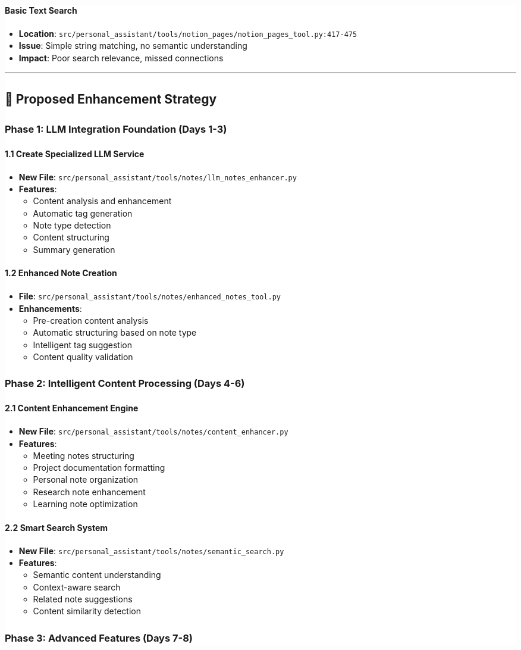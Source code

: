 #### **Basic Text Search**

- **Location**: `src/personal_assistant/tools/notion_pages/notion_pages_tool.py:417-475`
- **Issue**: Simple string matching, no semantic understanding
- **Impact**: Poor search relevance, missed connections

---

## 🚀 **Proposed Enhancement Strategy**

### **Phase 1: LLM Integration Foundation (Days 1-3)**

#### **1.1 Create Specialized LLM Service**

- **New File**: `src/personal_assistant/tools/notes/llm_notes_enhancer.py`
- **Features**:
  - Content analysis and enhancement
  - Automatic tag generation
  - Note type detection
  - Content structuring
  - Summary generation

#### **1.2 Enhanced Note Creation**

- **File**: `src/personal_assistant/tools/notes/enhanced_notes_tool.py`
- **Enhancements**:
  - Pre-creation content analysis
  - Automatic structuring based on note type
  - Intelligent tag suggestion
  - Content quality validation

### **Phase 2: Intelligent Content Processing (Days 4-6)**

#### **2.1 Content Enhancement Engine**

- **New File**: `src/personal_assistant/tools/notes/content_enhancer.py`
- **Features**:
  - Meeting notes structuring
  - Project documentation formatting
  - Personal note organization
  - Research note enhancement
  - Learning note optimization

#### **2.2 Smart Search System**

- **New File**: `src/personal_assistant/tools/notes/semantic_search.py`
- **Features**:
  - Semantic content understanding
  - Context-aware search
  - Related note suggestions
  - Content similarity detection

### **Phase 3: Advanced Features (Days 7-8)**
